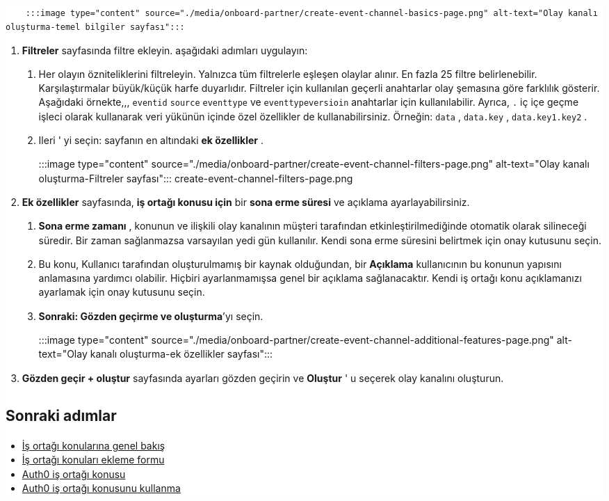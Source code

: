         :::image type="content" source="./media/onboard-partner/create-event-channel-basics-page.png" alt-text="Olay kanalı oluşturma-temel bilgiler sayfası":::
1. **Filtreler** sayfasında filtre ekleyin. aşağıdaki adımları uygulayın:
    1. Her olayın özniteliklerini filtreleyin. Yalnızca tüm filtrelerle eşleşen olaylar alınır. En fazla 25 filtre belirlenebilir. Karşılaştırmalar büyük/küçük harfe duyarlıdır. Filtreler için kullanılan geçerli anahtarlar olay şemasına göre farklılık gösterir. Aşağıdaki örnekte,,, `eventid` `source` `eventtype` ve `eventtypeversioin` anahtarlar için kullanılabilir. Ayrıca, `.` iç içe geçme işleci olarak kullanarak veri yükünün içinde özel özellikler de kullanabilirsiniz. Örneğin: `data` , `data.key` , `data.key1.key2` .
    1. Ileri ' yi seçin: sayfanın en altındaki **ek özellikler** . 
    
        :::image type="content" source="./media/onboard-partner/create-event-channel-filters-page.png" alt-text="Olay kanalı oluşturma-Filtreler sayfası":::
        create-event-channel-filters-page.png
1. **Ek özellikler** sayfasında, **iş ortağı konusu için** bir **sona erme süresi** ve açıklama ayarlayabilirsiniz. 
    1. **Sona erme zamanı** , konunun ve ilişkili olay kanalının müşteri tarafından etkinleştirilmediğinde otomatik olarak silineceği süredir. Bir zaman sağlanmazsa varsayılan yedi gün kullanılır. Kendi sona erme süresini belirtmek için onay kutusunu seçin. 
    1. Bu konu, Kullanıcı tarafından oluşturulmamış bir kaynak olduğundan, bir **Açıklama** kullanıcının bu konunun yapısını anlamasına yardımcı olabilir. Hiçbiri ayarlanmamışsa genel bir açıklama sağlanacaktır. Kendi iş ortağı konu açıklamanızı ayarlamak için onay kutusunu seçin. 
    1. **Sonraki: Gözden geçirme ve oluşturma**’yı seçin. 
    
        :::image type="content" source="./media/onboard-partner/create-event-channel-additional-features-page.png" alt-text="Olay kanalı oluşturma-ek özellikler sayfası":::
1. **Gözden geçir + oluştur** sayfasında ayarları gözden geçirin ve **Oluştur** ' u seçerek olay kanalını oluşturun. 

## <a name="next-steps"></a>Sonraki adımlar
- [İş ortağı konularına genel bakış](./partner-events-overview.md)
- [İş ortağı konuları ekleme formu](https://aka.ms/gridpartnerform)
- [Auth0 iş ortağı konusu](auth0-overview.md)
- [Auth0 iş ortağı konusunu kullanma](auth0-how-to.md)